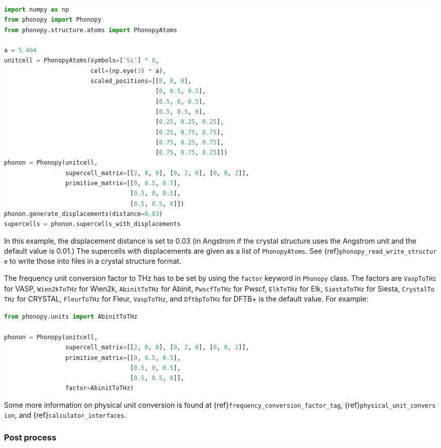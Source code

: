 ```python
import numpy as np
from phonopy import Phonopy
from phonopy.structure.atoms import PhonopyAtoms

a = 5.404
unitcell = PhonopyAtoms(symbols=['Si'] * 8,
                        cell=(np.eye(3) * a),
                        scaled_positions=[[0, 0, 0],
                                          [0, 0.5, 0.5],
                                          [0.5, 0, 0.5],
                                          [0.5, 0.5, 0],
                                          [0.25, 0.25, 0.25],
                                          [0.25, 0.75, 0.75],
                                          [0.75, 0.25, 0.75],
                                          [0.75, 0.75, 0.25]])
phonon = Phonopy(unitcell,
                 supercell_matrix=[[2, 0, 0], [0, 2, 0], [0, 0, 2]],
                 primitive_matrix=[[0, 0.5, 0.5],
                                   [0.5, 0, 0.5],
                                   [0.5, 0.5, 0]])
phonon.generate_displacements(distance=0.03)
supercells = phonon.supercells_with_displacements
```

In this example, the displacement distance is set to 0.03 (in Angstrom if the
crystal structure uses the Angstrom unit and the default value is 0.01.) The
supercells with displacements are given as a list of `PhonopyAtoms`. See
{ref}`phonopy_read_write_structure` to write
those into files in a crystal structure format.

The frequency unit conversion factor to THz has to be set by using the `factor`
keyword in `Phonopy` class. The factors are `VaspToTHz` for VASP, `Wien2kToTHz`
for Wien2k, `AbinitToTHz` for Abinit, `PwscfToTHz` for Pwscf, `ElkToTHz` for
Elk, `SiestaToTHz` for Siesta, `CrystalToTHz` for CRYSTAL, `FleurToTHz` for
Fleur, `VaspToTHz`, and `DftbpToTHz` for DFTB+ is the default value. For
example:

```python
from phonopy.units import AbinitToTHz

phonon = Phonopy(unitcell,
                 supercell_matrix=[[2, 0, 0], [0, 2, 0], [0, 0, 2]],
                 primitive_matrix=[[0, 0.5, 0.5],
                                   [0.5, 0, 0.5],
                                   [0.5, 0.5, 0]],
                 factor=AbinitToTHz)
```

Some more information on physical unit conversion is found at
{ref}`frequency_conversion_factor_tag`, {ref}`physical_unit_conversion`, and
{ref}`calculator_interfaces`.

### Post process
